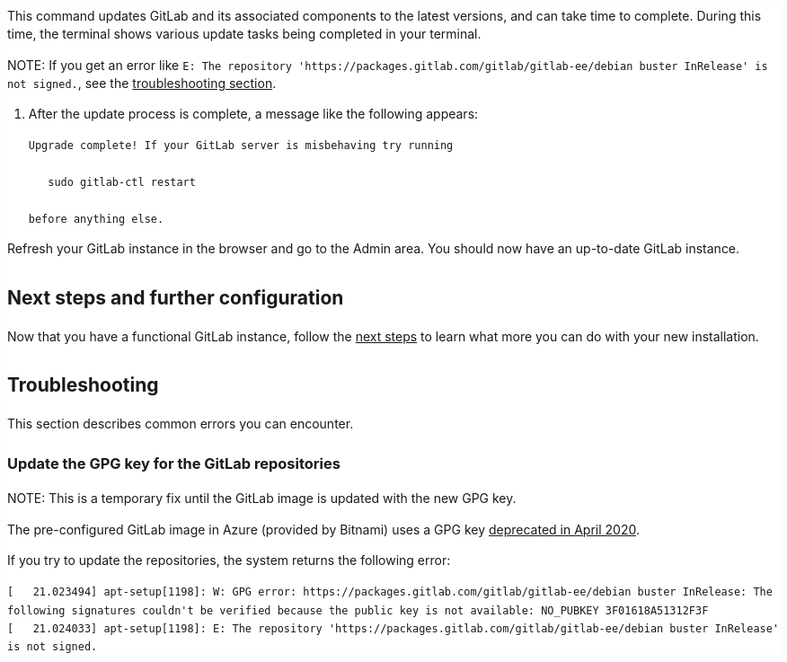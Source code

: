    This command updates GitLab and its associated components to the latest versions,
   and can take time to complete. During this time, the terminal shows various update tasks being
   completed in your terminal.

   NOTE:
   If you get an error like
   `E: The repository 'https://packages.gitlab.com/gitlab/gitlab-ee/debian buster InRelease' is not signed.`,
   see the [troubleshooting section](#update-the-gpg-key-for-the-gitlab-repositories).

1. After the update process is complete, a message like the
   following appears:

   ```plaintext
   Upgrade complete! If your GitLab server is misbehaving try running

      sudo gitlab-ctl restart

   before anything else.
   ```

Refresh your GitLab instance in the browser and go to the Admin area. You should now have an
up-to-date GitLab instance.

## Next steps and further configuration

Now that you have a functional GitLab instance, follow the
[next steps](../next_steps.md) to learn what more you can do with your
new installation.

## Troubleshooting

This section describes common errors you can encounter.

### Update the GPG key for the GitLab repositories

NOTE:
This is a temporary fix until the GitLab image is updated with the new
GPG key.

The pre-configured GitLab image in Azure (provided by Bitnami) uses
a GPG key [deprecated in April 2020](https://about.gitlab.com/blog/2020/03/30/gpg-key-for-gitlab-package-repositories-metadata-changing/).

If you try to update the repositories, the system returns the following error:



```plaintext
[   21.023494] apt-setup[1198]: W: GPG error: https://packages.gitlab.com/gitlab/gitlab-ee/debian buster InRelease: The following signatures couldn't be verified because the public key is not available: NO_PUBKEY 3F01618A51312F3F
[   21.024033] apt-setup[1198]: E: The repository 'https://packages.gitlab.com/gitlab/gitlab-ee/debian buster InRelease' is not signed.
```
